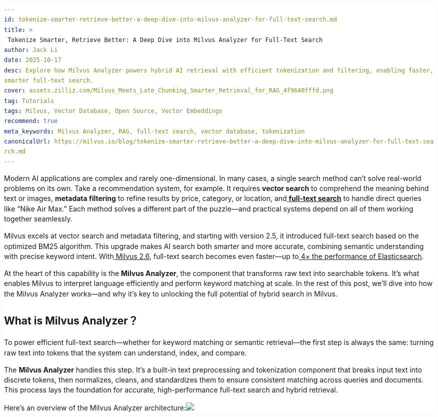 ```yaml
---
id: tokenize-smarter-retrieve-better-a-deep-dive-into-milvus-analyzer-for-full-text-search.md
title: >
 Tokenize Smarter, Retrieve Better: A Deep Dive into Milvus Analyzer for Full-Text Search
author: Jack Li
date: 2025-10-17
desc: Explore how Milvus Analyzer powers hybrid AI retrieval with efficient tokenization and filtering, enabling faster, smarter full-text search.
cover: assets.zilliz.com/Milvus_Meets_Late_Chunking_Smarter_Retrieval_for_RAG_4f9640fffd.png
tag: Tutorials
tags: Milvus, Vector Database, Open Source, Vector Embeddings
recommend: true
meta_keywords: Milvus Analyzer, RAG, full-text search, vector database, tokenization
canonicalUrl: https://milvus.io/blog/tokenize-smarter-retrieve-better-a-deep-dive-into-milvus-analyzer-for-full-text-search.md
---
```


Modern AI applications are complex and rarely one-dimensional. In many cases, a single search method can’t solve real-world problems on its own. Take a recommendation system, for example. It requires **vector search** to comprehend the meaning behind text or images, **metadata filtering** to refine results by price, category, or location, and[ **full-text search**](https://milvus.io/blog/full-text-search-in-milvus-what-is-under-the-hood.md) to handle direct queries like “Nike Air Max.” Each method solves a different part of the puzzle—and practical systems depend on all of them working together seamlessly.

Milvus excels at vector search and metadata filtering, and starting with version 2.5, it introduced full-text search based on the optimized BM25 algorithm. This upgrade makes AI search both smarter and more accurate, combining semantic understanding with precise keyword intent. With[ Milvus 2.6](https://milvus.io/blog/introduce-milvus-2-6-built-for-scale-designed-to-reduce-costs.md#Turbocharged-BM25-400-Faster-Full-Text-Search-Than-Elasticsearch), full-text search becomes even faster—up to[ 4× the performance of Elasticsearch](https://milvus.io/blog/introduce-milvus-2-6-built-for-scale-designed-to-reduce-costs.md#Turbocharged-BM25-400-Faster-Full-Text-Search-Than-Elasticsearch).

At the heart of this capability is the **Milvus Analyzer**, the component that transforms raw text into searchable tokens. It’s what enables Milvus to interpret language efficiently and perform keyword matching at scale. In the rest of this post, we’ll dive into how the Milvus Analyzer works—and why it’s key to unlocking the full potential of hybrid search in Milvus.


## What is Milvus Analyzer？

To power efficient full-text search—whether for keyword matching or semantic retrieval—the first step is always the same: turning raw text into tokens that the system can understand, index, and compare.

The **Milvus Analyzer** handles this step. It’s a built-in text preprocessing and tokenization component that breaks input text into discrete tokens, then normalizes, cleans, and standardizes them to ensure consistent matching across queries and documents. This process lays the foundation for accurate, high-performance full-text search and hybrid retrieval.

Here’s an overview of the Milvus Analyzer architecture:![](https://assets.zilliz.com/milvus_analyzer_architecture_73f1b170e2.png)
